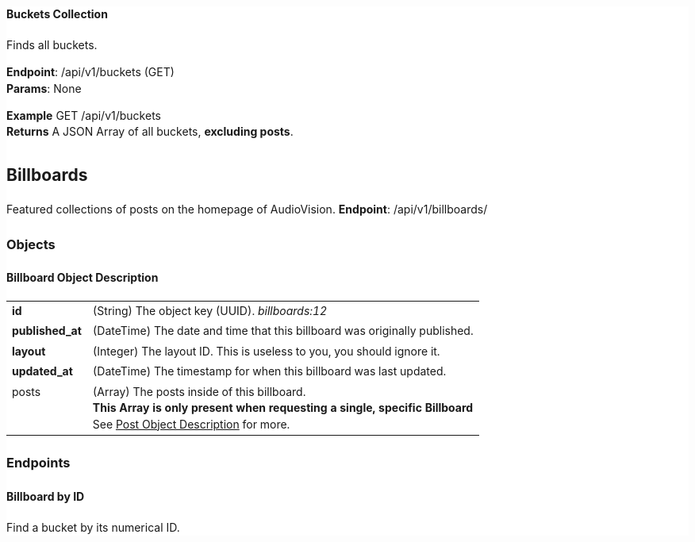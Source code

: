 #### Buckets Collection ####
Finds all buckets.

**Endpoint**: /api/v1/buckets (GET)  
**Params**: None

**Example**
GET /api/v1/buckets  
**Returns**
A JSON Array of all buckets, **excluding posts**.



## Billboards ##
Featured collections of posts on the homepage of AudioVision.
**Endpoint**: /api/v1/billboards/

### Objects ###

#### Billboard Object Description ####

<table>
  <tr>
    <td><strong>id</strong></td>
    <td>(String) The object key (UUID). <em>billboards:12</em></td>
  </tr>

  <tr>
    <td><strong>published_at</strong></td>
    <td>(DateTime) The date and time that this billboard was originally published.</td>
  </tr>

  <tr>
    <td><strong>layout</strong></td>
    <td>(Integer) The layout ID. This is useless to you, you should ignore it.</td>
  </tr>

  <tr>
    <td><strong>updated_at</strong></td>
    <td>(DateTime) The timestamp for when this billboard was last updated.</td>
  </tr>

  <tr>
    <td>posts</td>
    <td>(Array) The posts inside of this billboard.<br /><strong>This Array is only present when requesting a single, specific Billboard</strong><br />See <a href="#post-object-description">Post Object Description</a> for more.</td>
  </tr>
</table>

### Endpoints ###

#### Billboard by ID ####
Find a bucket by its numerical ID.
